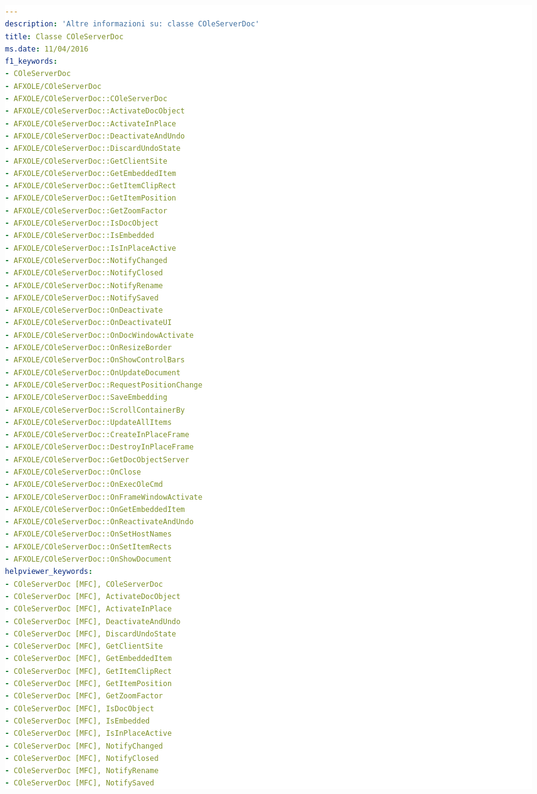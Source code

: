 ```yaml
---
description: 'Altre informazioni su: classe COleServerDoc'
title: Classe COleServerDoc
ms.date: 11/04/2016
f1_keywords:
- COleServerDoc
- AFXOLE/COleServerDoc
- AFXOLE/COleServerDoc::COleServerDoc
- AFXOLE/COleServerDoc::ActivateDocObject
- AFXOLE/COleServerDoc::ActivateInPlace
- AFXOLE/COleServerDoc::DeactivateAndUndo
- AFXOLE/COleServerDoc::DiscardUndoState
- AFXOLE/COleServerDoc::GetClientSite
- AFXOLE/COleServerDoc::GetEmbeddedItem
- AFXOLE/COleServerDoc::GetItemClipRect
- AFXOLE/COleServerDoc::GetItemPosition
- AFXOLE/COleServerDoc::GetZoomFactor
- AFXOLE/COleServerDoc::IsDocObject
- AFXOLE/COleServerDoc::IsEmbedded
- AFXOLE/COleServerDoc::IsInPlaceActive
- AFXOLE/COleServerDoc::NotifyChanged
- AFXOLE/COleServerDoc::NotifyClosed
- AFXOLE/COleServerDoc::NotifyRename
- AFXOLE/COleServerDoc::NotifySaved
- AFXOLE/COleServerDoc::OnDeactivate
- AFXOLE/COleServerDoc::OnDeactivateUI
- AFXOLE/COleServerDoc::OnDocWindowActivate
- AFXOLE/COleServerDoc::OnResizeBorder
- AFXOLE/COleServerDoc::OnShowControlBars
- AFXOLE/COleServerDoc::OnUpdateDocument
- AFXOLE/COleServerDoc::RequestPositionChange
- AFXOLE/COleServerDoc::SaveEmbedding
- AFXOLE/COleServerDoc::ScrollContainerBy
- AFXOLE/COleServerDoc::UpdateAllItems
- AFXOLE/COleServerDoc::CreateInPlaceFrame
- AFXOLE/COleServerDoc::DestroyInPlaceFrame
- AFXOLE/COleServerDoc::GetDocObjectServer
- AFXOLE/COleServerDoc::OnClose
- AFXOLE/COleServerDoc::OnExecOleCmd
- AFXOLE/COleServerDoc::OnFrameWindowActivate
- AFXOLE/COleServerDoc::OnGetEmbeddedItem
- AFXOLE/COleServerDoc::OnReactivateAndUndo
- AFXOLE/COleServerDoc::OnSetHostNames
- AFXOLE/COleServerDoc::OnSetItemRects
- AFXOLE/COleServerDoc::OnShowDocument
helpviewer_keywords:
- COleServerDoc [MFC], COleServerDoc
- COleServerDoc [MFC], ActivateDocObject
- COleServerDoc [MFC], ActivateInPlace
- COleServerDoc [MFC], DeactivateAndUndo
- COleServerDoc [MFC], DiscardUndoState
- COleServerDoc [MFC], GetClientSite
- COleServerDoc [MFC], GetEmbeddedItem
- COleServerDoc [MFC], GetItemClipRect
- COleServerDoc [MFC], GetItemPosition
- COleServerDoc [MFC], GetZoomFactor
- COleServerDoc [MFC], IsDocObject
- COleServerDoc [MFC], IsEmbedded
- COleServerDoc [MFC], IsInPlaceActive
- COleServerDoc [MFC], NotifyChanged
- COleServerDoc [MFC], NotifyClosed
- COleServerDoc [MFC], NotifyRename
- COleServerDoc [MFC], NotifySaved
```